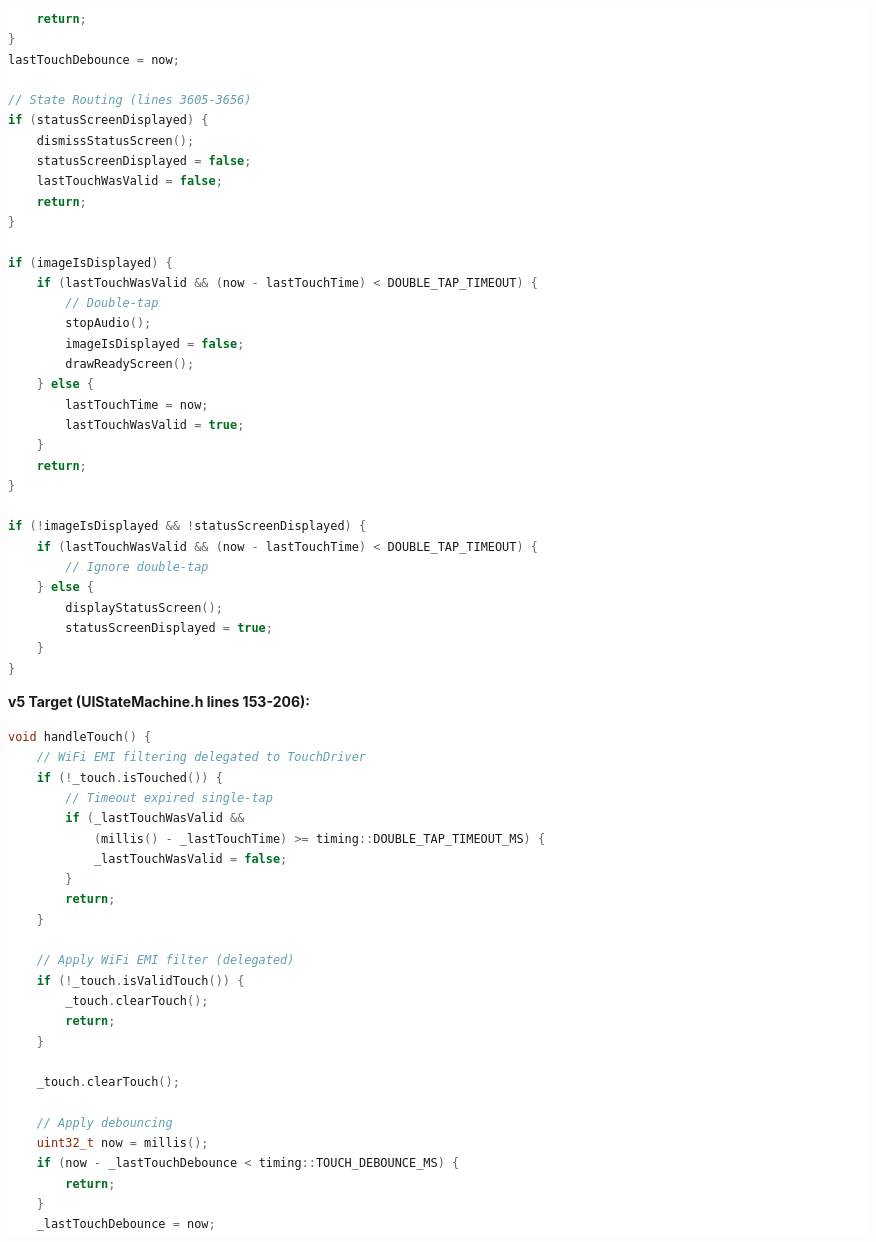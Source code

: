 ```cpp
    return;
}
lastTouchDebounce = now;

// State Routing (lines 3605-3656)
if (statusScreenDisplayed) {
    dismissStatusScreen();
    statusScreenDisplayed = false;
    lastTouchWasValid = false;
    return;
}

if (imageIsDisplayed) {
    if (lastTouchWasValid && (now - lastTouchTime) < DOUBLE_TAP_TIMEOUT) {
        // Double-tap
        stopAudio();
        imageIsDisplayed = false;
        drawReadyScreen();
    } else {
        lastTouchTime = now;
        lastTouchWasValid = true;
    }
    return;
}

if (!imageIsDisplayed && !statusScreenDisplayed) {
    if (lastTouchWasValid && (now - lastTouchTime) < DOUBLE_TAP_TIMEOUT) {
        // Ignore double-tap
    } else {
        displayStatusScreen();
        statusScreenDisplayed = true;
    }
}
```

**v5 Target (UIStateMachine.h lines 153-206):**

```cpp
void handleTouch() {
    // WiFi EMI filtering delegated to TouchDriver
    if (!_touch.isTouched()) {
        // Timeout expired single-tap
        if (_lastTouchWasValid &&
            (millis() - _lastTouchTime) >= timing::DOUBLE_TAP_TIMEOUT_MS) {
            _lastTouchWasValid = false;
        }
        return;
    }

    // Apply WiFi EMI filter (delegated)
    if (!_touch.isValidTouch()) {
        _touch.clearTouch();
        return;
    }

    _touch.clearTouch();

    // Apply debouncing
    uint32_t now = millis();
    if (now - _lastTouchDebounce < timing::TOUCH_DEBOUNCE_MS) {
        return;
    }
    _lastTouchDebounce = now;

```